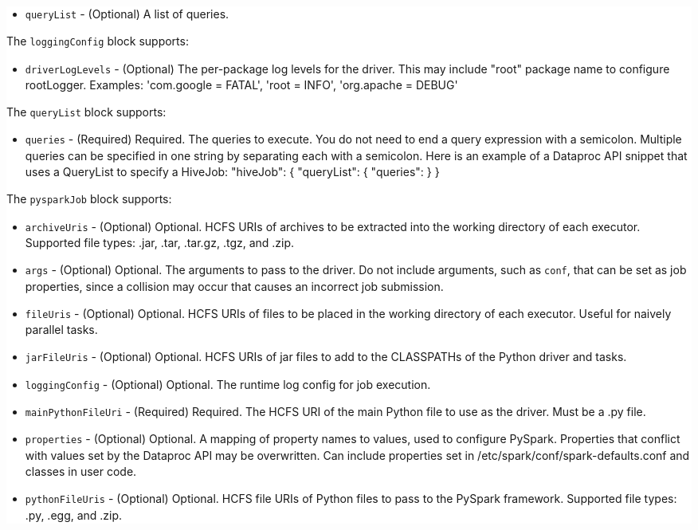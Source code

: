 *   `queryList` -
    (Optional)
    A list of queries.

The `loggingConfig` block supports:

* `driverLogLevels` -
  (Optional)
  The per-package log levels for the driver. This may include "root" package name to configure rootLogger. Examples: 'com.google = FATAL', 'root = INFO', 'org.apache = DEBUG'

The `queryList` block supports:

* `queries` -
  (Required)
  Required. The queries to execute. You do not need to end a query expression with a semicolon. Multiple queries can be specified in one string by separating each with a semicolon. Here is an example of a Dataproc API snippet that uses a QueryList to specify a HiveJob: "hiveJob": { "queryList": { "queries": } }

The `pysparkJob` block supports:

*   `archiveUris` -
    (Optional)
    Optional. HCFS URIs of archives to be extracted into the working directory of each executor. Supported file types: .jar, .tar, .tar.gz, .tgz, and .zip.

*   `args` -
    (Optional)
    Optional. The arguments to pass to the driver. Do not include arguments, such as `conf`, that can be set as job properties, since a collision may occur that causes an incorrect job submission.

*   `fileUris` -
    (Optional)
    Optional. HCFS URIs of files to be placed in the working directory of each executor. Useful for naively parallel tasks.

*   `jarFileUris` -
    (Optional)
    Optional. HCFS URIs of jar files to add to the CLASSPATHs of the Python driver and tasks.

*   `loggingConfig` -
    (Optional)
    Optional. The runtime log config for job execution.

*   `mainPythonFileUri` -
    (Required)
    Required. The HCFS URI of the main Python file to use as the driver. Must be a .py file.

*   `properties` -
    (Optional)
    Optional. A mapping of property names to values, used to configure PySpark. Properties that conflict with values set by the Dataproc API may be overwritten. Can include properties set in /etc/spark/conf/spark-defaults.conf and classes in user code.

*   `pythonFileUris` -
    (Optional)
    Optional. HCFS file URIs of Python files to pass to the PySpark framework. Supported file types: .py, .egg, and .zip.

